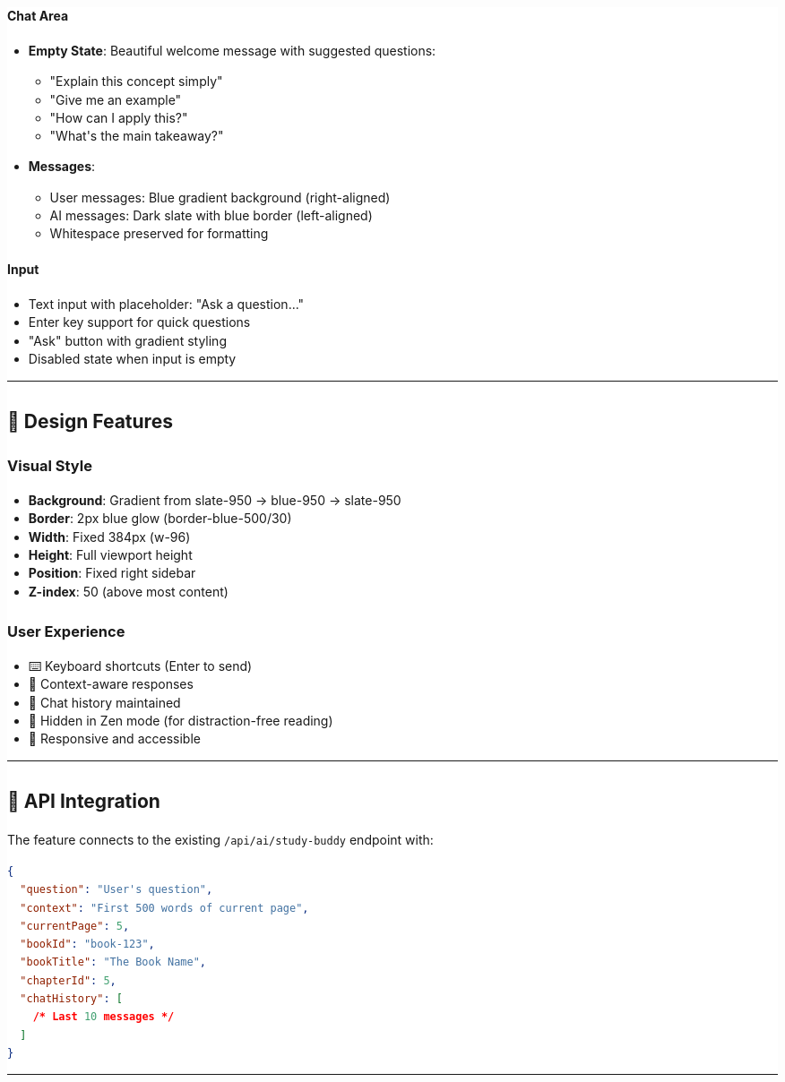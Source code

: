 #### Chat Area

- **Empty State**: Beautiful welcome message with suggested questions:

  - "Explain this concept simply"
  - "Give me an example"
  - "How can I apply this?"
  - "What's the main takeaway?"

- **Messages**:
  - User messages: Blue gradient background (right-aligned)
  - AI messages: Dark slate with blue border (left-aligned)
  - Whitespace preserved for formatting

#### Input

- Text input with placeholder: "Ask a question..."
- Enter key support for quick questions
- "Ask" button with gradient styling
- Disabled state when input is empty

---

## 🎨 Design Features

### Visual Style

- **Background**: Gradient from slate-950 → blue-950 → slate-950
- **Border**: 2px blue glow (border-blue-500/30)
- **Width**: Fixed 384px (w-96)
- **Height**: Full viewport height
- **Position**: Fixed right sidebar
- **Z-index**: 50 (above most content)

### User Experience

- ⌨️ Keyboard shortcuts (Enter to send)
- 🎯 Context-aware responses
- 💬 Chat history maintained
- 🚫 Hidden in Zen mode (for distraction-free reading)
- 📱 Responsive and accessible

---

## 🔗 API Integration

The feature connects to the existing `/api/ai/study-buddy` endpoint with:

```json
{
  "question": "User's question",
  "context": "First 500 words of current page",
  "currentPage": 5,
  "bookId": "book-123",
  "bookTitle": "The Book Name",
  "chapterId": 5,
  "chatHistory": [
    /* Last 10 messages */
  ]
}
```

---